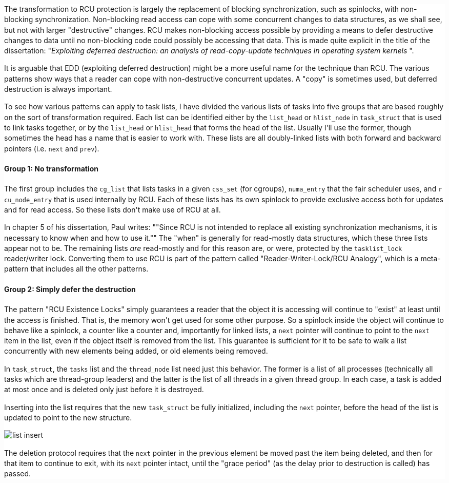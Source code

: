 The transformation to RCU protection is largely the replacement of blocking synchronization, such as spinlocks, with non-blocking synchronization. Non-blocking read access can cope with some concurrent changes to data structures, as we shall see, but not with larger "destructive" changes. RCU makes non-blocking access possible by providing a means to defer destructive changes to data until no non-blocking code could possibly be accessing that data. This is made quite explicit in the title of the dissertation: "_Exploiting deferred destruction: an analysis of read-copy-update techniques in operating system kernels_ ". 

It is arguable that EDD (exploiting deferred destruction) might be a more useful name for the technique than RCU. The various patterns show ways that a reader can cope with non-destructive concurrent updates. A "copy" is sometimes used, but deferred destruction is always important.

To see how various patterns can apply to task lists, I have divided the various lists of tasks into five groups that are based roughly on the sort of transformation required. Each list can be identified either by the `list_head` or `hlist_node` in `task_struct` that is used to link tasks together, or by the `list_head` or `hlist_head` that forms the head of the list. Usually I'll use the former, though sometimes the head has a name that is easier to work with. These lists are all doubly-linked lists with both forward and backward pointers (i.e. `next` and `prev`).

#### Group 1: No transformation

The first group includes the `cg_list` that lists tasks in a given `css_set` (for cgroups), `numa_entry` that the fair scheduler uses, and `rcu_node_entry` that is used internally by RCU. Each of these lists has its own spinlock to provide exclusive access both for updates and for read access. So these lists don't make use of RCU at all.

In chapter 5 of his dissertation, Paul writes: ""Since RCU is not intended to replace all existing synchronization mechanisms, it is necessary to know when and how to use it."" The "when" is generally for read-mostly data structures, which these three lists appear not to be. The remaining lists _are_ read-mostly and for this reason are, or were, protected by the `tasklist_lock` reader/writer lock. Converting them to use RCU is part of the pattern called "Reader-Writer-Lock/RCU Analogy", which is a meta-pattern that includes all the other patterns. 

#### Group 2: Simply defer the destruction

The pattern "RCU Existence Locks" simply guarantees a reader that the object it is accessing will continue to "exist" at least until the access is finished. That is, the memory won't get used for some other purpose. So a spinlock inside the object will continue to behave like a spinlock, a counter like a counter and, importantly for linked lists, a `next` pointer will continue to point to the `next` item in the list, even if the object itself is removed from the list. This guarantee is sufficient for it to be safe to walk a list concurrently with new elements being added, or old elements being removed.

In `task_struct`, the `tasks` list and the `thread_node` list need just this behavior. The former is a list of all processes (technically all tasks which are thread-group leaders) and the latter is the list of all threads in a given thread group. In each case, a task is added at most once and is deleted only just before it is destroyed.

Inserting into the list requires that the new `task_struct` be fully initialized, including the `next` pointer, before the head of the list is updated to point to the new structure.

![list insert](https://static.lwn.net/images/2014/list-rcu-add.png)

The deletion protocol requires that the `next` pointer in the previous element be moved past the item being deleted, and then for that item to continue to exit, with its `next` pointer intact, until the "grace period" (as the delay prior to destruction is called) has passed.
